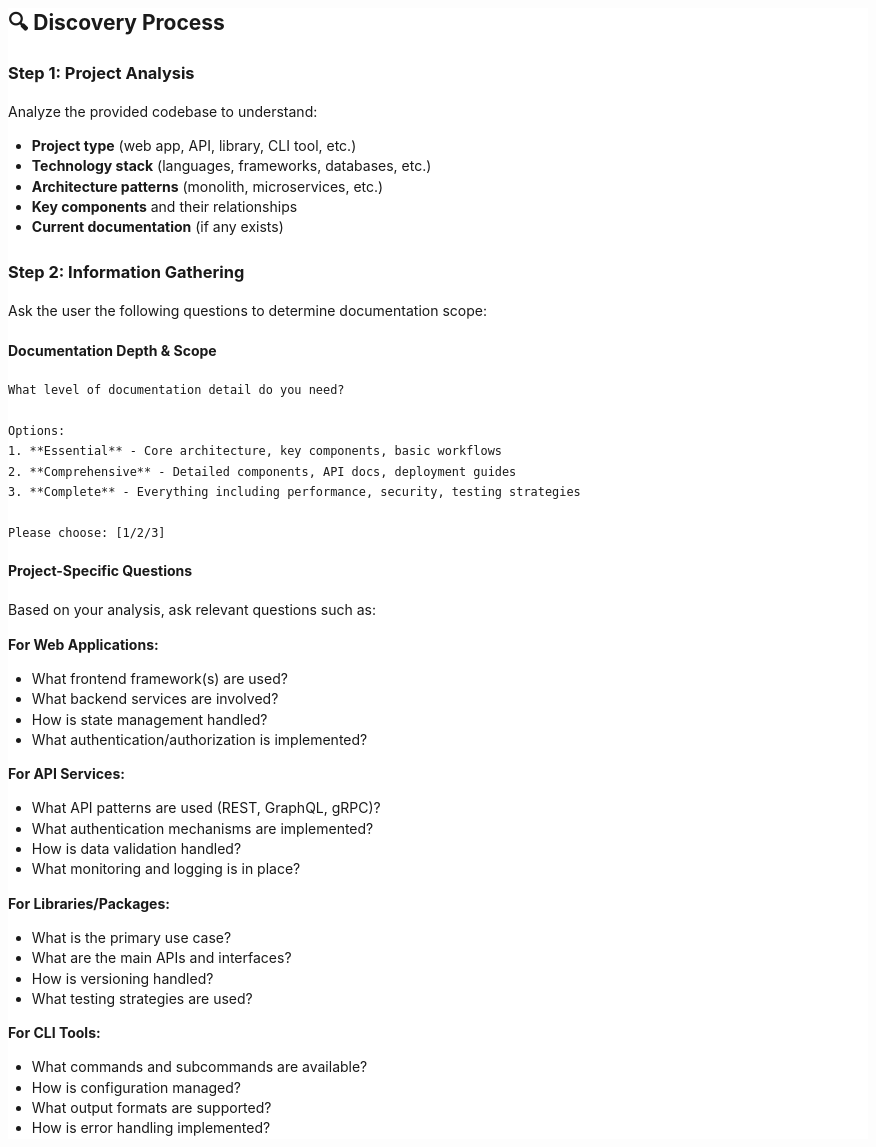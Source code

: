 ## 🔍 **Discovery Process**

### **Step 1: Project Analysis**
Analyze the provided codebase to understand:
- **Project type** (web app, API, library, CLI tool, etc.)
- **Technology stack** (languages, frameworks, databases, etc.)
- **Architecture patterns** (monolith, microservices, etc.)
- **Key components** and their relationships
- **Current documentation** (if any exists)

### **Step 2: Information Gathering**
Ask the user the following questions to determine documentation scope:

#### **Documentation Depth & Scope**
```
What level of documentation detail do you need?

Options:
1. **Essential** - Core architecture, key components, basic workflows
2. **Comprehensive** - Detailed components, API docs, deployment guides
3. **Complete** - Everything including performance, security, testing strategies

Please choose: [1/2/3]
```

#### **Project-Specific Questions**
Based on your analysis, ask relevant questions such as:

**For Web Applications:**
- What frontend framework(s) are used?
- What backend services are involved?
- How is state management handled?
- What authentication/authorization is implemented?

**For API Services:**
- What API patterns are used (REST, GraphQL, gRPC)?
- What authentication mechanisms are implemented?
- How is data validation handled?
- What monitoring and logging is in place?

**For Libraries/Packages:**
- What is the primary use case?
- What are the main APIs and interfaces?
- How is versioning handled?
- What testing strategies are used?

**For CLI Tools:**
- What commands and subcommands are available?
- How is configuration managed?
- What output formats are supported?
- How is error handling implemented?
